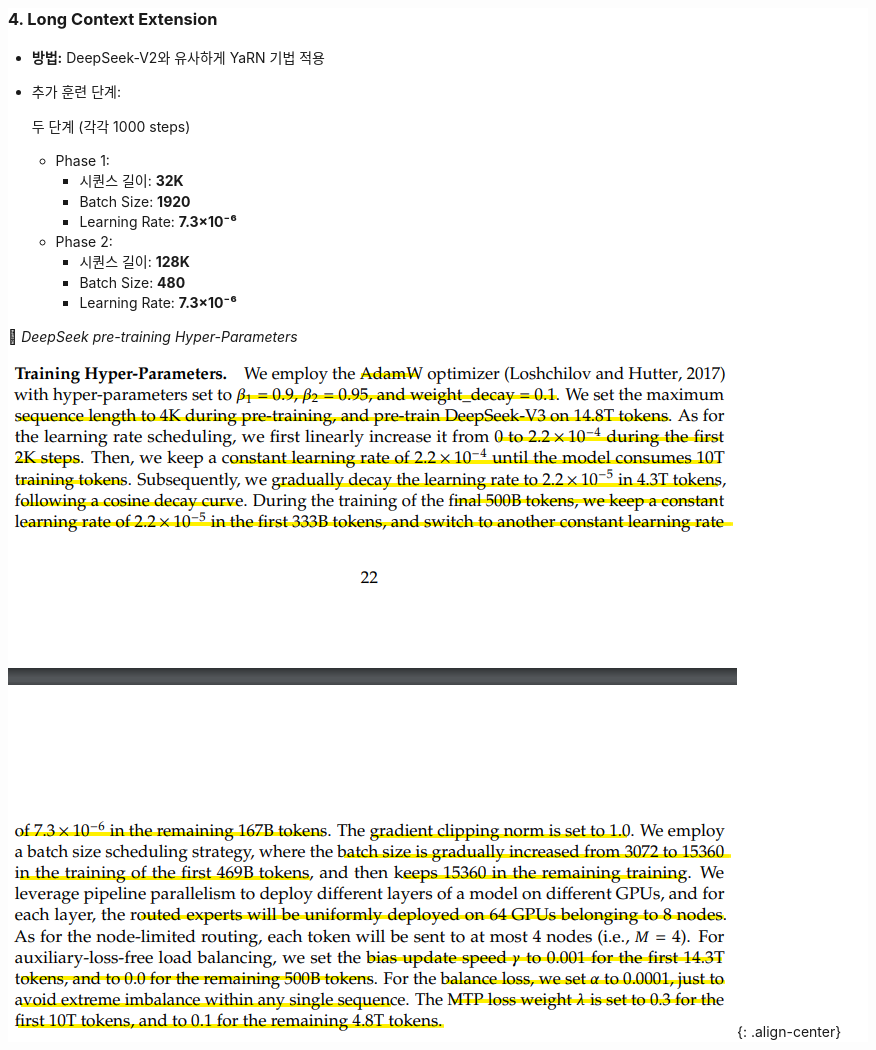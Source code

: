 

### 4. Long Context Extension

- **방법:** DeepSeek‑V2와 유사하게 YaRN 기법 적용

- 추가 훈련 단계:

   두 단계 (각각 1000 steps)

  - Phase 1:
    - 시퀀스 길이: **32K**
    - Batch Size: **1920**
    - Learning Rate: **7.3×10⁻⁶**
  - Phase 2:
    - 시퀀스 길이: **128K**
    - Batch Size: **480**
    - Learning Rate: **7.3×10⁻⁶**



📌 *DeepSeek pre-training Hyper-Parameters*

![deepseek-pretrain-hparams](/images/2025-02-21-DeepSeek-V3/deepseek-pretrain-hparams.png){: .align-center}
